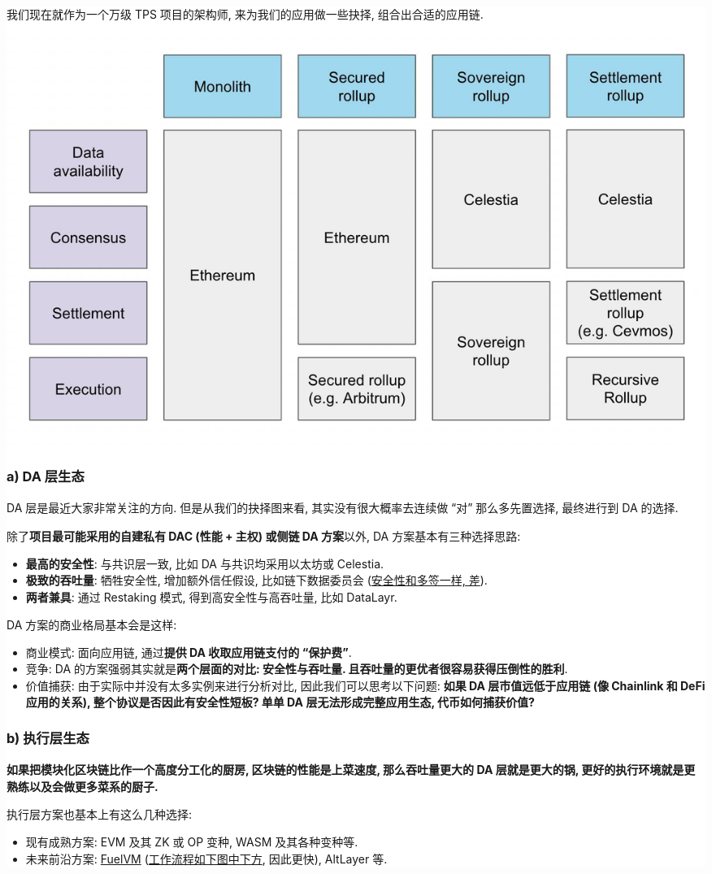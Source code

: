 我们现在就作为一个万级 TPS 项目的架构师, 来为我们的应用做一些抉择, 组合出合适的应用链.

![](/img/modular/design.jpeg)

### a) DA 层生态

DA 层是最近大家非常关注的方向. 但是从我们的抉择图来看, 其实没有很大概率去连续做 “对” 那么多先置选择, 最终进行到 DA 的选择.

除了**项目最可能采用的自建私有 DAC (性能 + 主权) 或侧链 DA 方案**以外, DA 方案基本有三种选择思路:

- **最高的安全性**: 与共识层一致, 比如 DA 与共识均采用以太坊或 Celestia.
- **极致的吞吐量**: 牺牲安全性, 增加额外信任假设, 比如链下数据委员会 ([安全性和多签一样, 差](https://mp.weixin.qq.com/s/s5qZFryvyJBXbMUU1KV5Iw)).
- **两者兼具**: 通过 Restaking 模式, 得到高安全性与高吞吐量, 比如 DataLayr.

DA 方案的商业格局基本会是这样:

- 商业模式: 面向应用链, 通过**提供 DA 收取应用链支付的 “保护费”**.
- 竞争: DA 的方案强弱其实就是**两个层面的对比: 安全性与吞吐量. 且吞吐量的更优者很容易获得压倒性的胜利**.
- 价值捕获: 由于实际中并没有太多实例来进行分析对比, 因此我们可以思考以下问题: **如果 DA 层市值远低于应用链 (像 Chainlink 和 DeFi 应用的关系), 整个协议是否因此有安全性短板? 单单 DA 层无法形成完整应用生态, 代币如何捕获价值?**

### b) 执行层生态

**如果把模块化区块链比作一个高度分工化的厨房, 区块链的性能是上菜速度, 那么吞吐量更大的 DA 层就是更大的锅, 更好的执行环境就是更熟练以及会做更多菜系的厨子.**

执行层方案也基本上有这么几种选择:

- 现有成熟方案: EVM 及其 ZK 或 OP 变种, WASM 及其各种变种等.
- 未来前沿方案: [FuelVM](https://twitter.com/IAmNickDodson/status/1542516357886988288) ([工作流程如下图中下方](https://twitter.com/hasufl/status/1538793436085637121), 因此更快), AltLayer 等.
